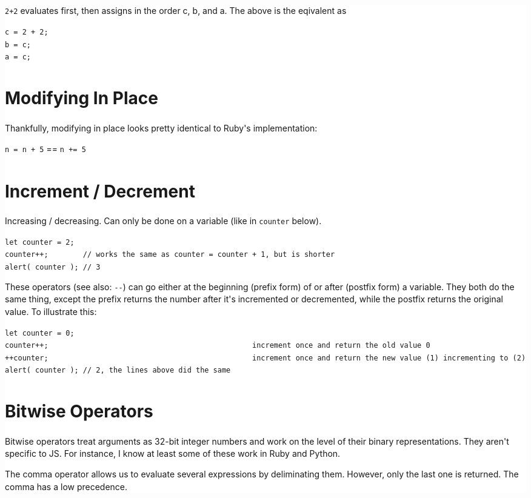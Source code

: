 `2+2` evaluates first, then assigns in the order c, b, and a. The above is the eqivalent as 

```
c = 2 + 2;
b = c;
a = c;
```

# Modifying In Place

Thankfully, modifying in place looks pretty identical to Ruby's implementation: 

` n = n + 5 ` == ` n += 5 `



# Increment / Decrement

Increasing / decreasing. Can only be done on a variable (like in `counter` below). 

```
let counter = 2;
counter++;        // works the same as counter = counter + 1, but is shorter
alert( counter ); // 3
```

These operators (see also: `--`) can go either at the beginning (prefix form) of or after (postfix form) a variable. They both do the same thing, except the prefix returns the number after it's incremented or decremented, while the postfix returns the original value. To illustrate this: 


```
let counter = 0;                              
counter++;                                               increment once and return the old value 0
++counter;                                               increment once and return the new value (1) incrementing to (2)
alert( counter ); // 2, the lines above did the same
```

# Bitwise Operators

Bitwise operators treat arguments as 32-bit integer numbers and work on the level of their binary representations. They aren't specific to JS. For instance, I know at least some of these work in Ruby and Python. 

The comma operator allows us to evaluate several expressions by deliminating them. However, only the last one is returned. The comma has a low precedence. 